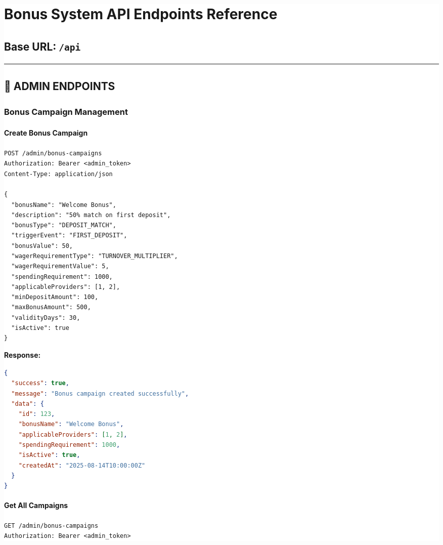 # Bonus System API Endpoints Reference

## Base URL: `/api`

---

## 🔐 ADMIN ENDPOINTS

### Bonus Campaign Management

#### Create Bonus Campaign
```http
POST /admin/bonus-campaigns
Authorization: Bearer <admin_token>
Content-Type: application/json

{
  "bonusName": "Welcome Bonus",
  "description": "50% match on first deposit",
  "bonusType": "DEPOSIT_MATCH",
  "triggerEvent": "FIRST_DEPOSIT",
  "bonusValue": 50,
  "wagerRequirementType": "TURNOVER_MULTIPLIER",
  "wagerRequirementValue": 5,
  "spendingRequirement": 1000,
  "applicableProviders": [1, 2],
  "minDepositAmount": 100,
  "maxBonusAmount": 500,
  "validityDays": 30,
  "isActive": true
}
```

**Response:**
```json
{
  "success": true,
  "message": "Bonus campaign created successfully",
  "data": {
    "id": 123,
    "bonusName": "Welcome Bonus",
    "applicableProviders": [1, 2],
    "spendingRequirement": 1000,
    "isActive": true,
    "createdAt": "2025-08-14T10:00:00Z"
  }
}
```

#### Get All Campaigns
```http
GET /admin/bonus-campaigns
Authorization: Bearer <admin_token>
```
